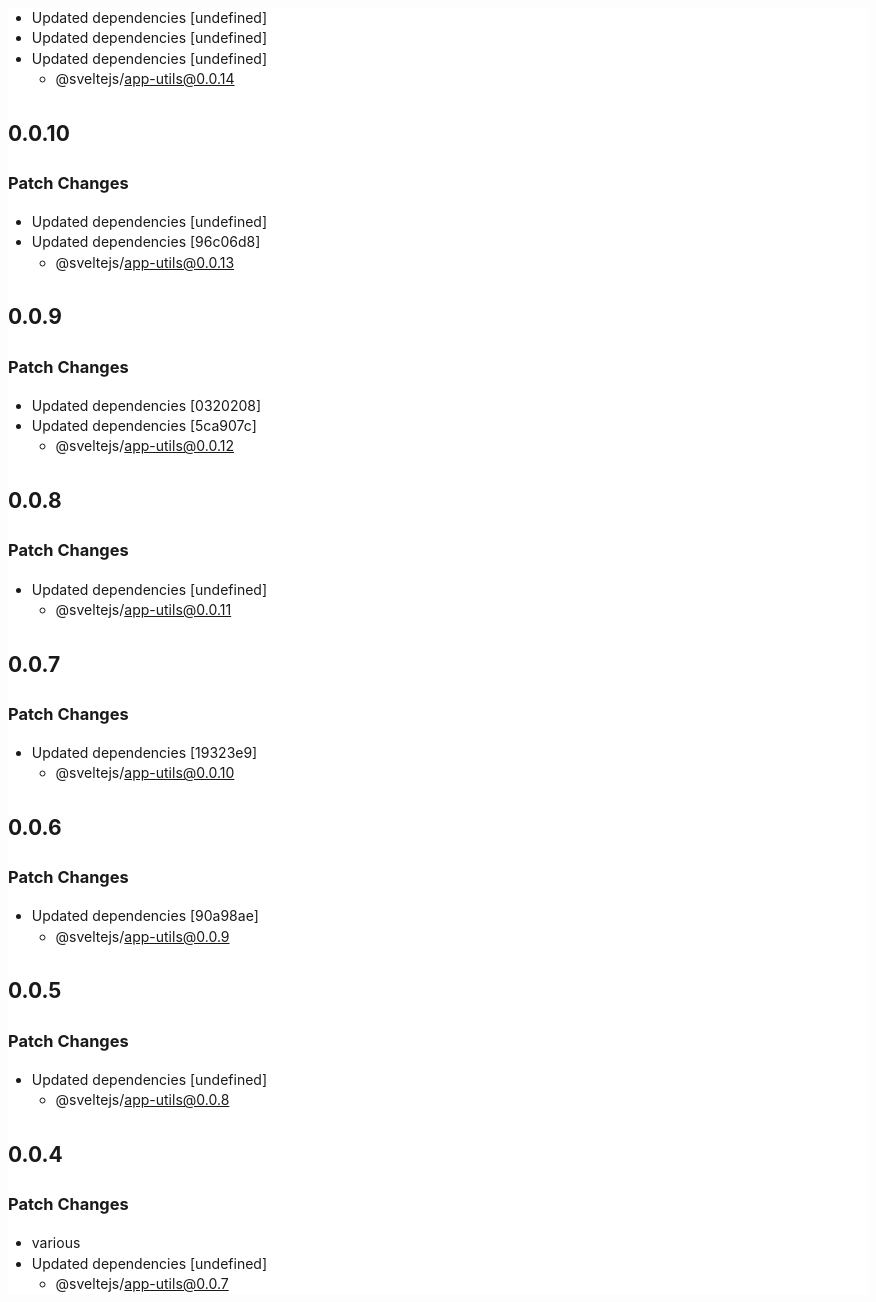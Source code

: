 - Updated dependencies [undefined]
- Updated dependencies [undefined]
- Updated dependencies [undefined]
  - @sveltejs/app-utils@0.0.14

## 0.0.10

### Patch Changes

- Updated dependencies [undefined]
- Updated dependencies [96c06d8]
  - @sveltejs/app-utils@0.0.13

## 0.0.9

### Patch Changes

- Updated dependencies [0320208]
- Updated dependencies [5ca907c]
  - @sveltejs/app-utils@0.0.12

## 0.0.8

### Patch Changes

- Updated dependencies [undefined]
  - @sveltejs/app-utils@0.0.11

## 0.0.7

### Patch Changes

- Updated dependencies [19323e9]
  - @sveltejs/app-utils@0.0.10

## 0.0.6

### Patch Changes

- Updated dependencies [90a98ae]
  - @sveltejs/app-utils@0.0.9

## 0.0.5

### Patch Changes

- Updated dependencies [undefined]
  - @sveltejs/app-utils@0.0.8

## 0.0.4

### Patch Changes

- various
- Updated dependencies [undefined]
  - @sveltejs/app-utils@0.0.7

